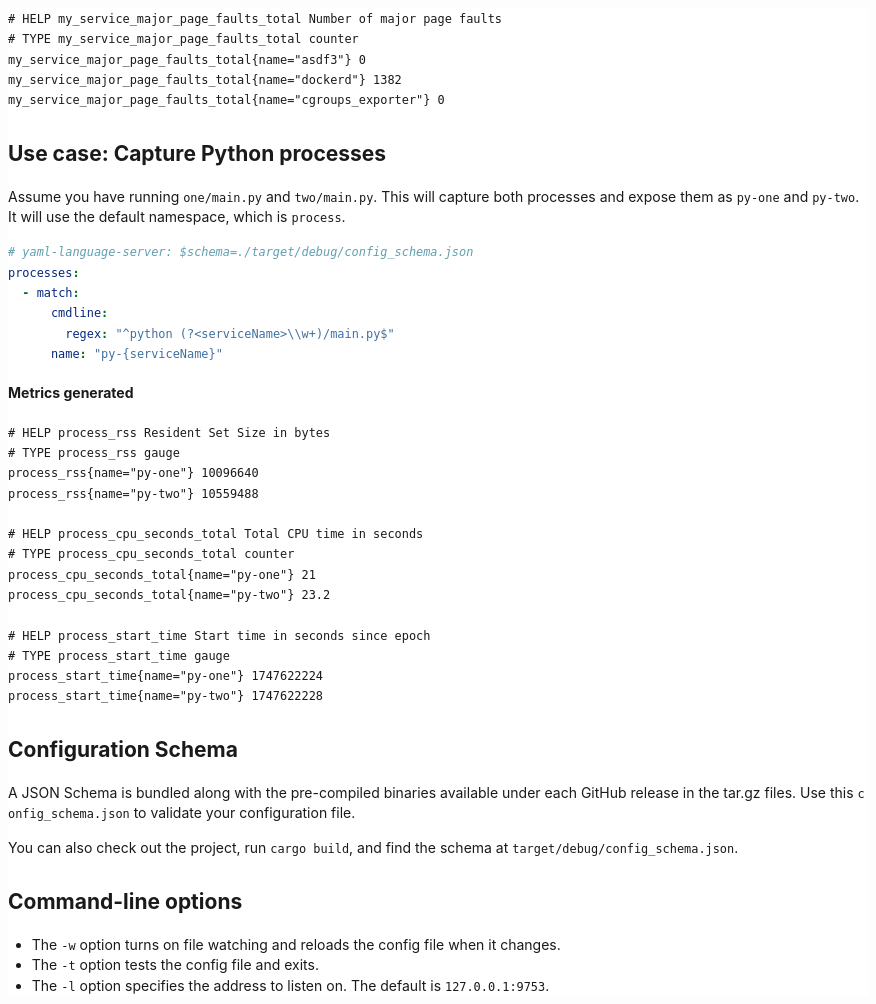 ```
# HELP my_service_major_page_faults_total Number of major page faults
# TYPE my_service_major_page_faults_total counter
my_service_major_page_faults_total{name="asdf3"} 0
my_service_major_page_faults_total{name="dockerd"} 1382
my_service_major_page_faults_total{name="cgroups_exporter"} 0
```

## Use case: Capture Python processes

Assume you have running `one/main.py` and `two/main.py`. This will capture both processes and expose them as `py-one` and `py-two`. It will use the default namespace, which is `process`.

```yaml
# yaml-language-server: $schema=./target/debug/config_schema.json
processes:
  - match:
      cmdline:
        regex: "^python (?<serviceName>\\w+)/main.py$"
      name: "py-{serviceName}"
```

#### Metrics generated

```
# HELP process_rss Resident Set Size in bytes
# TYPE process_rss gauge
process_rss{name="py-one"} 10096640
process_rss{name="py-two"} 10559488

# HELP process_cpu_seconds_total Total CPU time in seconds
# TYPE process_cpu_seconds_total counter
process_cpu_seconds_total{name="py-one"} 21
process_cpu_seconds_total{name="py-two"} 23.2

# HELP process_start_time Start time in seconds since epoch
# TYPE process_start_time gauge
process_start_time{name="py-one"} 1747622224
process_start_time{name="py-two"} 1747622228
```

## Configuration Schema

A JSON Schema is bundled along with the pre-compiled binaries available under each GitHub release in the tar.gz files. Use this `config_schema.json` to validate your configuration file.

You can also check out the project, run `cargo build`, and find the schema at `target/debug/config_schema.json`.

## Command-line options

- The `-w` option turns on file watching and reloads the config file when it changes.
- The `-t` option tests the config file and exits.
- The `-l` option specifies the address to listen on. The default is `127.0.0.1:9753`.

